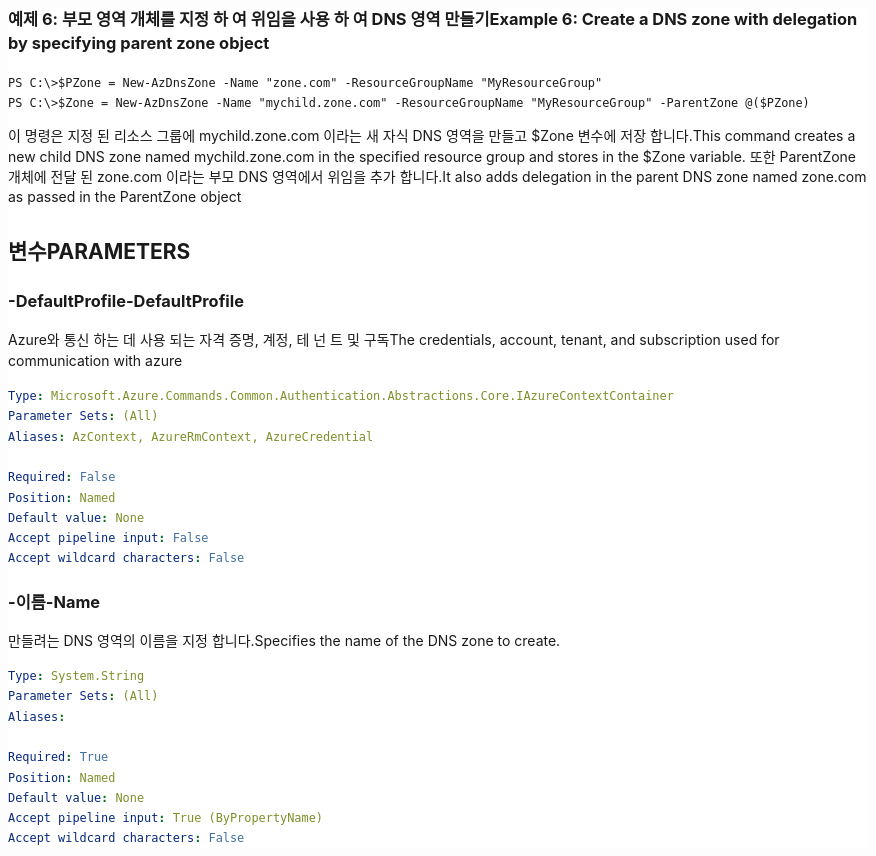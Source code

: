 ### <span data-ttu-id="fd72b-126">예제 6: 부모 영역 개체를 지정 하 여 위임을 사용 하 여 DNS 영역 만들기</span><span class="sxs-lookup"><span data-stu-id="fd72b-126">Example 6: Create a DNS zone with delegation by specifying parent zone object</span></span>
```
PS C:\>$PZone = New-AzDnsZone -Name "zone.com" -ResourceGroupName "MyResourceGroup" 
PS C:\>$Zone = New-AzDnsZone -Name "mychild.zone.com" -ResourceGroupName "MyResourceGroup" -ParentZone @($PZone)
```

<span data-ttu-id="fd72b-127">이 명령은 지정 된 리소스 그룹에 mychild.zone.com 이라는 새 자식 DNS 영역을 만들고 $Zone 변수에 저장 합니다.</span><span class="sxs-lookup"><span data-stu-id="fd72b-127">This command creates a new child DNS zone named mychild.zone.com in the specified resource group and stores in the $Zone variable.</span></span>
<span data-ttu-id="fd72b-128">또한 ParentZone 개체에 전달 된 zone.com 이라는 부모 DNS 영역에서 위임을 추가 합니다.</span><span class="sxs-lookup"><span data-stu-id="fd72b-128">It also adds delegation in the parent DNS zone named zone.com as passed in the ParentZone object</span></span>

## <span data-ttu-id="fd72b-129">변수</span><span class="sxs-lookup"><span data-stu-id="fd72b-129">PARAMETERS</span></span>

### <span data-ttu-id="fd72b-130">-DefaultProfile</span><span class="sxs-lookup"><span data-stu-id="fd72b-130">-DefaultProfile</span></span>
<span data-ttu-id="fd72b-131">Azure와 통신 하는 데 사용 되는 자격 증명, 계정, 테 넌 트 및 구독</span><span class="sxs-lookup"><span data-stu-id="fd72b-131">The credentials, account, tenant, and subscription used for communication with azure</span></span>

```yaml
Type: Microsoft.Azure.Commands.Common.Authentication.Abstractions.Core.IAzureContextContainer
Parameter Sets: (All)
Aliases: AzContext, AzureRmContext, AzureCredential

Required: False
Position: Named
Default value: None
Accept pipeline input: False
Accept wildcard characters: False
```

### <span data-ttu-id="fd72b-132">-이름</span><span class="sxs-lookup"><span data-stu-id="fd72b-132">-Name</span></span>
<span data-ttu-id="fd72b-133">만들려는 DNS 영역의 이름을 지정 합니다.</span><span class="sxs-lookup"><span data-stu-id="fd72b-133">Specifies the name of the DNS zone to create.</span></span>

```yaml
Type: System.String
Parameter Sets: (All)
Aliases:

Required: True
Position: Named
Default value: None
Accept pipeline input: True (ByPropertyName)
Accept wildcard characters: False
```
